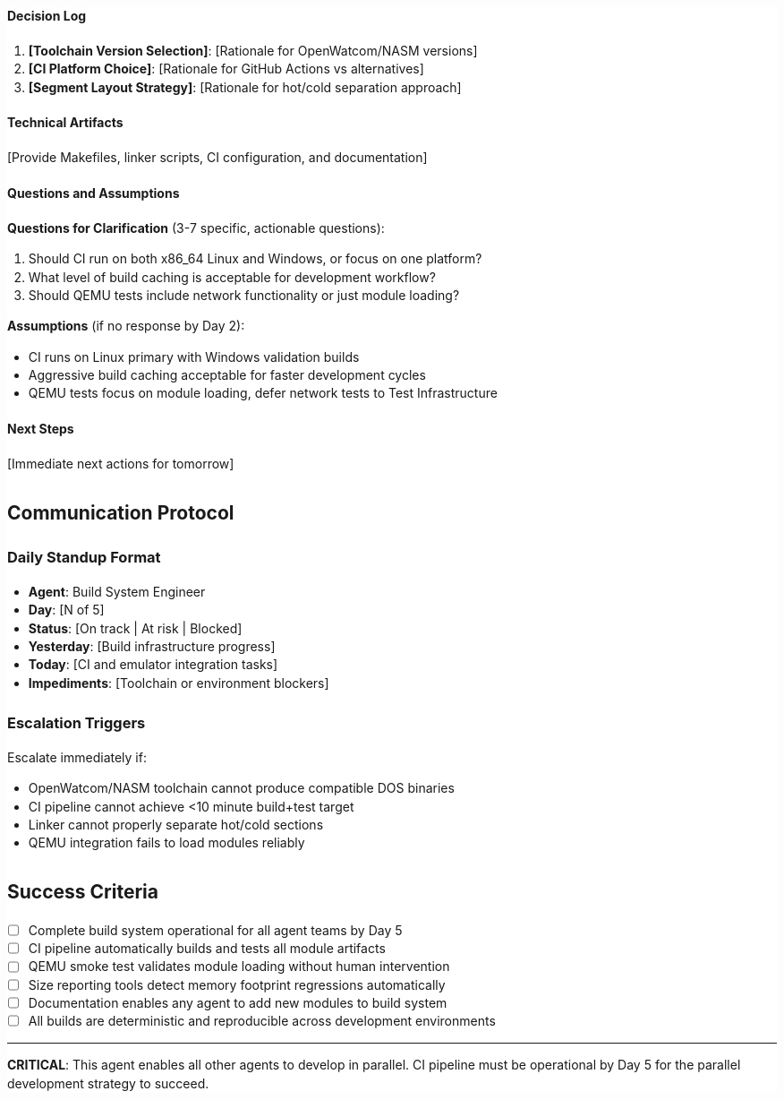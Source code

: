 #### Decision Log
1. **[Toolchain Version Selection]**: [Rationale for OpenWatcom/NASM versions]
2. **[CI Platform Choice]**: [Rationale for GitHub Actions vs alternatives]
3. **[Segment Layout Strategy]**: [Rationale for hot/cold separation approach]

#### Technical Artifacts
[Provide Makefiles, linker scripts, CI configuration, and documentation]

#### Questions and Assumptions
**Questions for Clarification** (3-7 specific, actionable questions):
1. Should CI run on both x86_64 Linux and Windows, or focus on one platform?
2. What level of build caching is acceptable for development workflow?
3. Should QEMU tests include network functionality or just module loading?

**Assumptions** (if no response by Day 2):
- CI runs on Linux primary with Windows validation builds
- Aggressive build caching acceptable for faster development cycles
- QEMU tests focus on module loading, defer network tests to Test Infrastructure

#### Next Steps
[Immediate next actions for tomorrow]

## Communication Protocol

### Daily Standup Format
- **Agent**: Build System Engineer
- **Day**: [N of 5]  
- **Status**: [On track | At risk | Blocked]
- **Yesterday**: [Build infrastructure progress]
- **Today**: [CI and emulator integration tasks]
- **Impediments**: [Toolchain or environment blockers]

### Escalation Triggers
Escalate immediately if:
- OpenWatcom/NASM toolchain cannot produce compatible DOS binaries
- CI pipeline cannot achieve <10 minute build+test target
- Linker cannot properly separate hot/cold sections
- QEMU integration fails to load modules reliably

## Success Criteria
- [ ] Complete build system operational for all agent teams by Day 5
- [ ] CI pipeline automatically builds and tests all module artifacts
- [ ] QEMU smoke test validates module loading without human intervention
- [ ] Size reporting tools detect memory footprint regressions automatically
- [ ] Documentation enables any agent to add new modules to build system
- [ ] All builds are deterministic and reproducible across development environments

---

**CRITICAL**: This agent enables all other agents to develop in parallel. CI pipeline must be operational by Day 5 for the parallel development strategy to succeed.